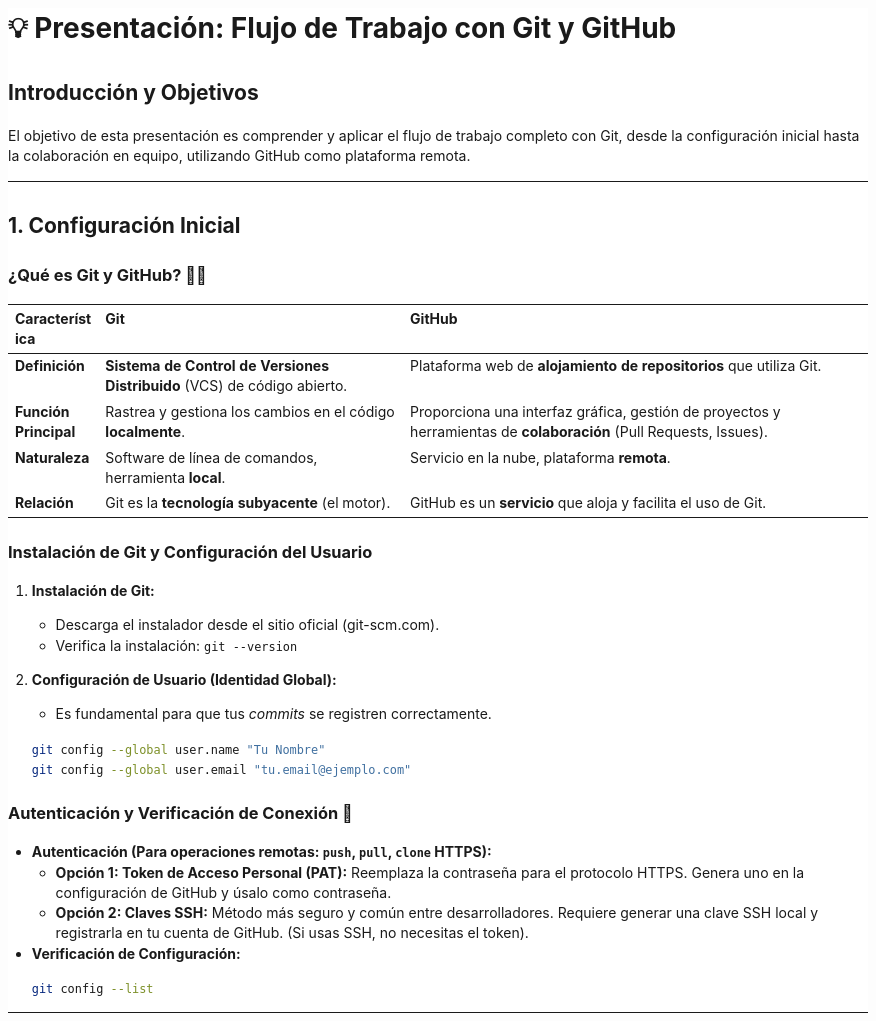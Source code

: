 # 💡 Presentación: Flujo de Trabajo con Git y GitHub

## Introducción y Objetivos

El objetivo de esta presentación es comprender y aplicar el flujo de trabajo completo con Git, desde la configuración inicial hasta la colaboración en equipo, utilizando GitHub como plataforma remota.

---

## 1. Configuración Inicial

### ¿Qué es Git y GitHub? 💾🌐

| Característica | **Git** | **GitHub** |
| :--- | :--- | :--- |
| **Definición** | **Sistema de Control de Versiones Distribuido** (VCS) de código abierto. | Plataforma web de **alojamiento de repositorios** que utiliza Git. |
| **Función Principal** | Rastrea y gestiona los cambios en el código **localmente**. | Proporciona una interfaz gráfica, gestión de proyectos y herramientas de **colaboración** (Pull Requests, Issues). |
| **Naturaleza** | Software de línea de comandos, herramienta **local**. | Servicio en la nube, plataforma **remota**. |
| **Relación** | Git es la **tecnología subyacente** (el motor). | GitHub es un **servicio** que aloja y facilita el uso de Git. |

### Instalación de Git y Configuración del Usuario

1.  **Instalación de Git:**
    * Descarga el instalador desde el sitio oficial (git-scm.com).
    * Verifica la instalación: `git --version`

2.  **Configuración de Usuario (Identidad Global):**
    * Es fundamental para que tus *commits* se registren correctamente.
    ```bash
    git config --global user.name "Tu Nombre"
    git config --global user.email "tu.email@ejemplo.com"
    ```

### Autenticación y Verificación de Conexión 🔐

* **Autenticación (Para operaciones remotas: `push`, `pull`, `clone` HTTPS):**
    * **Opción 1: Token de Acceso Personal (PAT):** Reemplaza la contraseña para el protocolo HTTPS. Genera uno en la configuración de GitHub y úsalo como contraseña.
    * **Opción 2: Claves SSH:** Método más seguro y común entre desarrolladores. Requiere generar una clave SSH local y registrarla en tu cuenta de GitHub. (Si usas SSH, no necesitas el token).
* **Verificación de Configuración:**
    ```bash
    git config --list
    ```

---
